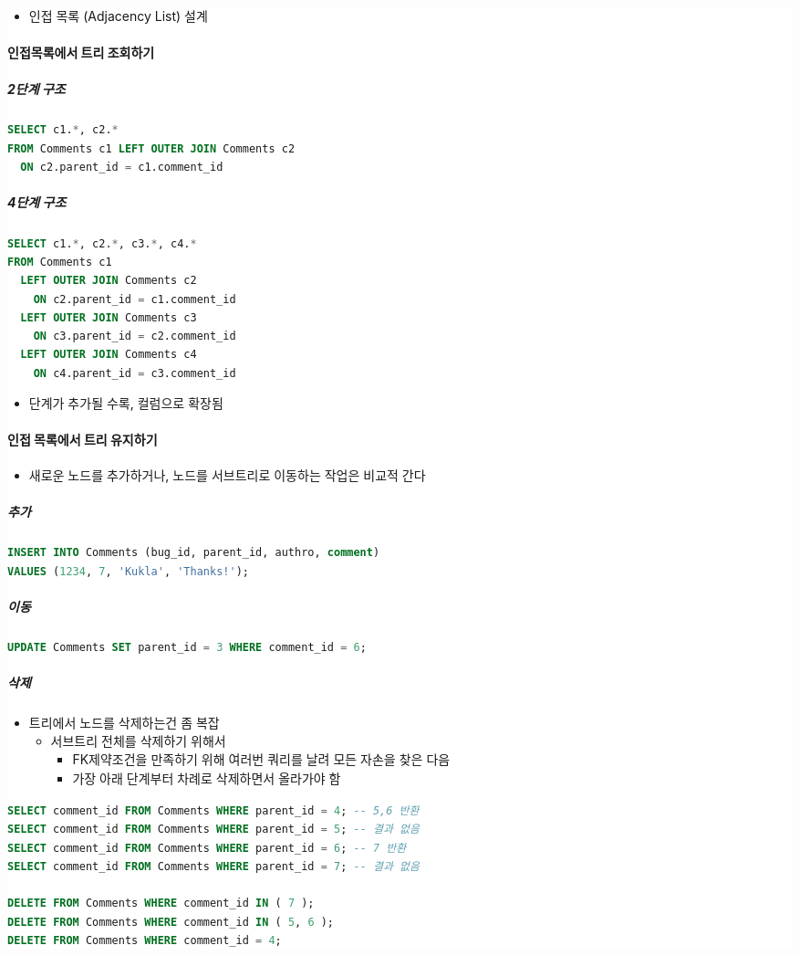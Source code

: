 - 인접 목록 (Adjacency List) 설계

#### 인접목록에서 트리 조회하기

##### 2단계 구조
```sql
SELECT c1.*, c2.*
FROM Comments c1 LEFT OUTER JOIN Comments c2
  ON c2.parent_id = c1.comment_id
```

##### 4단계 구조
```sql
SELECT c1.*, c2.*, c3.*, c4.*
FROM Comments c1
  LEFT OUTER JOIN Comments c2
    ON c2.parent_id = c1.comment_id
  LEFT OUTER JOIN Comments c3
    ON c3.parent_id = c2.comment_id
  LEFT OUTER JOIN Comments c4
    ON c4.parent_id = c3.comment_id
```
- 단계가 추가될 수록, 컬럼으로 확장됨

#### 인접 목록에서 트리 유지하기
- 새로운 노드를 추가하거나, 노드를 서브트리로 이동하는 작업은 비교적 간다 

##### 추가
```sql
INSERT INTO Comments (bug_id, parent_id, authro, comment)
VALUES (1234, 7, 'Kukla', 'Thanks!');
```

##### 이동
```sql
UPDATE Comments SET parent_id = 3 WHERE comment_id = 6;
```

##### 삭제
- 트리에서 노드를 삭제하는건 좀 복잡
  - 서브트리 전체를 삭제하기 위해서
    - FK제약조건을 만족하기 위해 여러번 쿼리를 날려 모든 자손을 찾은 다음
    - 가장 아래 단계부터 차례로 삭제하면서 올라가야 함
    
```sql
SELECT comment_id FROM Comments WHERE parent_id = 4; -- 5,6 반환
SELECT comment_id FROM Comments WHERE parent_id = 5; -- 결과 없음
SELECT comment_id FROM Comments WHERE parent_id = 6; -- 7 반환
SELECT comment_id FROM Comments WHERE parent_id = 7; -- 결과 없음

DELETE FROM Comments WHERE comment_id IN ( 7 );
DELETE FROM Comments WHERE comment_id IN ( 5, 6 );
DELETE FROM Comments WHERE comment_id = 4;
```
